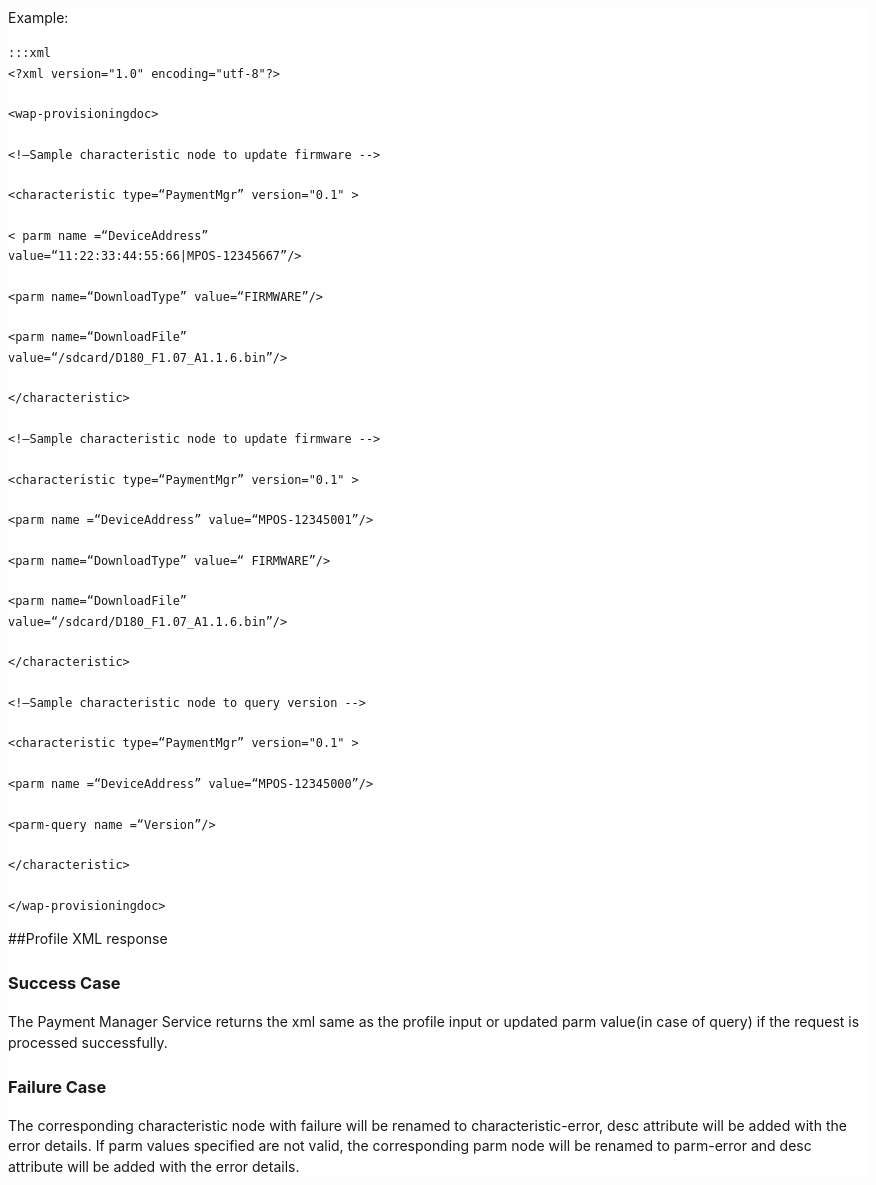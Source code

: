 Example:

    :::xml
    <?xml version="1.0" encoding="utf-8"?>

    <wap-provisioningdoc>
    
    <!—Sample characteristic node to update firmware -->
    
    <characteristic type=“PaymentMgr” version="0.1" >
    
    < parm name =“DeviceAddress”
    value=“11:22:33:44:55:66|MPOS-12345667”/>
    
    <parm name=“DownloadType” value=“FIRMWARE”/>
    
    <parm name=“DownloadFile”
    value=“/sdcard/D180_F1.07_A1.1.6.bin”/>
    
    </characteristic>
    
    <!—Sample characteristic node to update firmware -->
    
    <characteristic type=“PaymentMgr” version="0.1" >
    
    <parm name =“DeviceAddress” value=“MPOS-12345001”/>
    
    <parm name=“DownloadType” value=“ FIRMWARE”/>
    
    <parm name=“DownloadFile”
    value=“/sdcard/D180_F1.07_A1.1.6.bin”/>
    
    </characteristic>
    
    <!—Sample characteristic node to query version -->
    
    <characteristic type=“PaymentMgr” version="0.1" >
    
    <parm name =“DeviceAddress” value=“MPOS-12345000”/>
    
    <parm-query name =“Version”/>
    
    </characteristic>
    
    </wap-provisioningdoc>
    
    
##Profile XML response


### Success Case

The Payment Manager Service returns the xml same as the profile input or
updated parm value(in case of query) if the request is processed
successfully.

### Failure Case

The corresponding characteristic node with failure will be renamed to
characteristic-error, desc attribute will be added with the error
details. If parm values specified are not valid, the corresponding parm
node will be renamed to parm-error and desc attribute will be added with
the error details.
